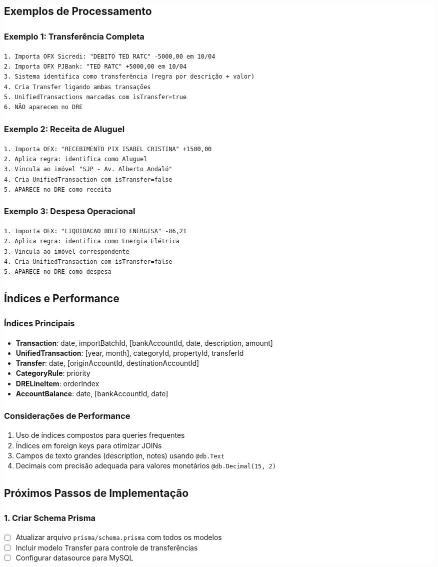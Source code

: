 ## Exemplos de Processamento

### Exemplo 1: Transferência Completa
```
1. Importa OFX Sicredi: "DEBITO TED RATC" -5000,00 em 10/04
2. Importa OFX PJBank: "TED RATC" +5000,00 em 10/04
3. Sistema identifica como transferência (regra por descrição + valor)
4. Cria Transfer ligando ambas transações
5. UnifiedTransactions marcadas com isTransfer=true
6. NÃO aparecem no DRE
```

### Exemplo 2: Receita de Aluguel
```
1. Importa OFX: "RECEBIMENTO PIX ISABEL CRISTINA" +1500,00
2. Aplica regra: identifica como Aluguel
3. Vincula ao imóvel "SJP - Av. Alberto Andaló"
4. Cria UnifiedTransaction com isTransfer=false
5. APARECE no DRE como receita
```

### Exemplo 3: Despesa Operacional
```
1. Importa OFX: "LIQUIDACAO BOLETO ENERGISA" -86,21
2. Aplica regra: identifica como Energia Elétrica
3. Vincula ao imóvel correspondente
4. Cria UnifiedTransaction com isTransfer=false
5. APARECE no DRE como despesa
```

## Índices e Performance

### Índices Principais
- **Transaction**: date, importBatchId, [bankAccountId, date, description, amount]
- **UnifiedTransaction**: [year, month], categoryId, propertyId, transferId
- **Transfer**: date, [originAccountId, destinationAccountId]
- **CategoryRule**: priority
- **DRELineItem**: orderIndex
- **AccountBalance**: date, [bankAccountId, date]

### Considerações de Performance
1. Uso de índices compostos para queries frequentes
2. Índices em foreign keys para otimizar JOINs
3. Campos de texto grandes (description, notes) usando `@db.Text`
4. Decimais com precisão adequada para valores monetários `@db.Decimal(15, 2)`

## Próximos Passos de Implementação

### 1. Criar Schema Prisma
- [ ] Atualizar arquivo `prisma/schema.prisma` com todos os modelos
- [ ] Incluir modelo Transfer para controle de transferências
- [ ] Configurar datasource para MySQL
